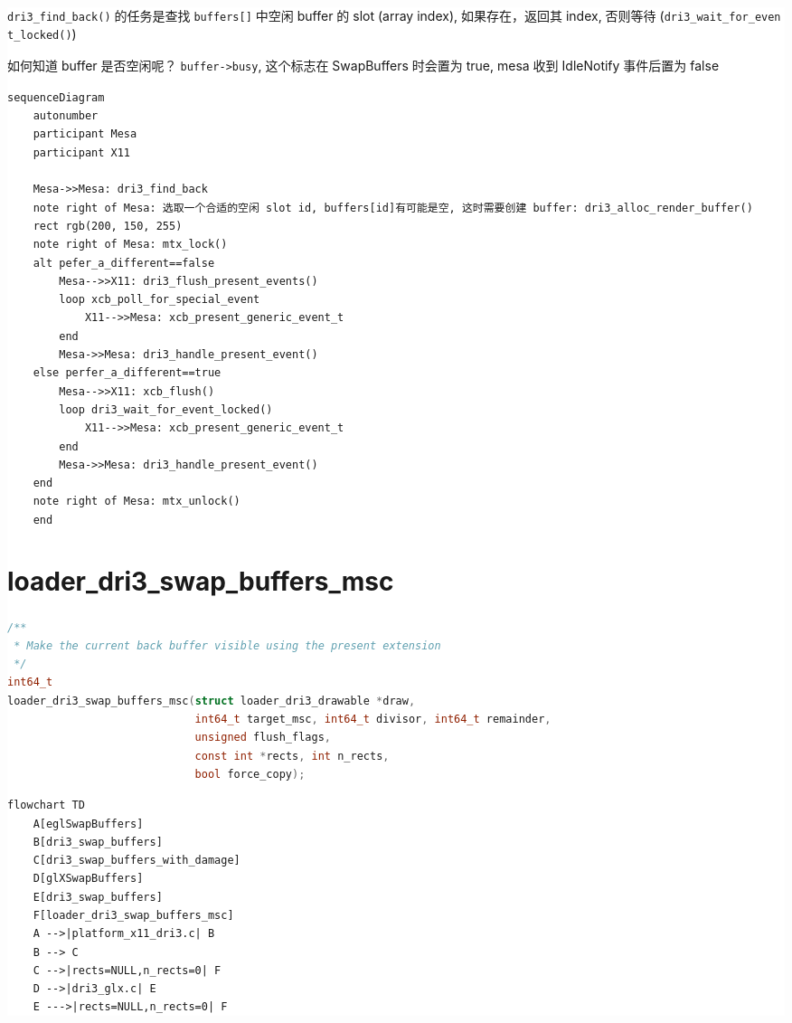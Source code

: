 `dri3_find_back()` 的任务是查找 `buffers[]` 中空闲 buffer 的 slot (array index), 如果存在，返回其 index, 否则等待 (`dri3_wait_for_event_locked()`)

如何知道 buffer 是否空闲呢？ `buffer->busy`, 这个标志在 SwapBuffers 时会置为 true, mesa 收到 IdleNotify 事件后置为 false

```mermaid
sequenceDiagram
    autonumber
    participant Mesa
    participant X11

    Mesa->>Mesa: dri3_find_back
    note right of Mesa: 选取一个合适的空闲 slot id, buffers[id]有可能是空, 这时需要创建 buffer: dri3_alloc_render_buffer()
    rect rgb(200, 150, 255)
    note right of Mesa: mtx_lock()
    alt pefer_a_different==false
        Mesa-->>X11: dri3_flush_present_events()
        loop xcb_poll_for_special_event
            X11-->>Mesa: xcb_present_generic_event_t
        end
        Mesa->>Mesa: dri3_handle_present_event()
    else perfer_a_different==true
        Mesa-->>X11: xcb_flush()
        loop dri3_wait_for_event_locked()
            X11-->>Mesa: xcb_present_generic_event_t
        end
        Mesa->>Mesa: dri3_handle_present_event()
    end
    note right of Mesa: mtx_unlock()
    end
```

# loader_dri3_swap_buffers_msc

```c
/**
 * Make the current back buffer visible using the present extension
 */
int64_t
loader_dri3_swap_buffers_msc(struct loader_dri3_drawable *draw,
                             int64_t target_msc, int64_t divisor, int64_t remainder,
                             unsigned flush_flags,
                             const int *rects, int n_rects,
                             bool force_copy);
```

```mermaid
flowchart TD
    A[eglSwapBuffers]
    B[dri3_swap_buffers]
    C[dri3_swap_buffers_with_damage]
    D[glXSwapBuffers]
    E[dri3_swap_buffers]
    F[loader_dri3_swap_buffers_msc]
    A -->|platform_x11_dri3.c| B
    B --> C
    C -->|rects=NULL,n_rects=0| F
    D -->|dri3_glx.c| E
    E --->|rects=NULL,n_rects=0| F
```

